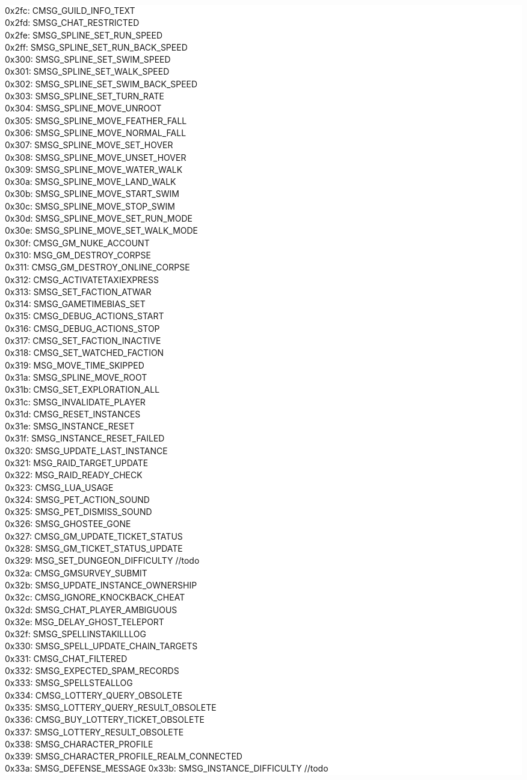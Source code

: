 0x2fc: CMSG_GUILD_INFO_TEXT  
0x2fd: SMSG_CHAT_RESTRICTED  
0x2fe: SMSG_SPLINE_SET_RUN_SPEED  
0x2ff: SMSG_SPLINE_SET_RUN_BACK_SPEED  
0x300: SMSG_SPLINE_SET_SWIM_SPEED  
0x301: SMSG_SPLINE_SET_WALK_SPEED  
0x302: SMSG_SPLINE_SET_SWIM_BACK_SPEED  
0x303: SMSG_SPLINE_SET_TURN_RATE  
0x304: SMSG_SPLINE_MOVE_UNROOT  
0x305: SMSG_SPLINE_MOVE_FEATHER_FALL  
0x306: SMSG_SPLINE_MOVE_NORMAL_FALL  
0x307: SMSG_SPLINE_MOVE_SET_HOVER  
0x308: SMSG_SPLINE_MOVE_UNSET_HOVER  
0x309: SMSG_SPLINE_MOVE_WATER_WALK  
0x30a: SMSG_SPLINE_MOVE_LAND_WALK  
0x30b: SMSG_SPLINE_MOVE_START_SWIM  
0x30c: SMSG_SPLINE_MOVE_STOP_SWIM  
0x30d: SMSG_SPLINE_MOVE_SET_RUN_MODE  
0x30e: SMSG_SPLINE_MOVE_SET_WALK_MODE  
0x30f: CMSG_GM_NUKE_ACCOUNT  
0x310: MSG_GM_DESTROY_CORPSE  
0x311: CMSG_GM_DESTROY_ONLINE_CORPSE  
0x312: CMSG_ACTIVATETAXIEXPRESS  
0x313: SMSG_SET_FACTION_ATWAR  
0x314: SMSG_GAMETIMEBIAS_SET  
0x315: CMSG_DEBUG_ACTIONS_START  
0x316: CMSG_DEBUG_ACTIONS_STOP  
0x317: CMSG_SET_FACTION_INACTIVE  
0x318: CMSG_SET_WATCHED_FACTION  
0x319: MSG_MOVE_TIME_SKIPPED  
0x31a: SMSG_SPLINE_MOVE_ROOT  
0x31b: CMSG_SET_EXPLORATION_ALL  
0x31c: SMSG_INVALIDATE_PLAYER  
0x31d: CMSG_RESET_INSTANCES  
0x31e: SMSG_INSTANCE_RESET  
0x31f: SMSG_INSTANCE_RESET_FAILED  
0x320: SMSG_UPDATE_LAST_INSTANCE  
0x321: MSG_RAID_TARGET_UPDATE  
0x322: MSG_RAID_READY_CHECK  
0x323: CMSG_LUA_USAGE  
0x324: SMSG_PET_ACTION_SOUND  
0x325: SMSG_PET_DISMISS_SOUND  
0x326: SMSG_GHOSTEE_GONE  
0x327: CMSG_GM_UPDATE_TICKET_STATUS  
0x328: SMSG_GM_TICKET_STATUS_UPDATE  
0x329: MSG_SET_DUNGEON_DIFFICULTY //todo  
0x32a: CMSG_GMSURVEY_SUBMIT  
0x32b: SMSG_UPDATE_INSTANCE_OWNERSHIP  
0x32c: CMSG_IGNORE_KNOCKBACK_CHEAT  
0x32d: SMSG_CHAT_PLAYER_AMBIGUOUS  
0x32e: MSG_DELAY_GHOST_TELEPORT  
0x32f: SMSG_SPELLINSTAKILLLOG  
0x330: SMSG_SPELL_UPDATE_CHAIN_TARGETS  
0x331: CMSG_CHAT_FILTERED  
0x332: SMSG_EXPECTED_SPAM_RECORDS  
0x333: SMSG_SPELLSTEALLOG  
0x334: CMSG_LOTTERY_QUERY_OBSOLETE  
0x335: SMSG_LOTTERY_QUERY_RESULT_OBSOLETE  
0x336: CMSG_BUY_LOTTERY_TICKET_OBSOLETE  
0x337: SMSG_LOTTERY_RESULT_OBSOLETE  
0x338: SMSG_CHARACTER_PROFILE  
0x339: SMSG_CHARACTER_PROFILE_REALM_CONNECTED  
0x33a: SMSG_DEFENSE_MESSAGE
0x33b: SMSG_INSTANCE_DIFFICULTY //todo